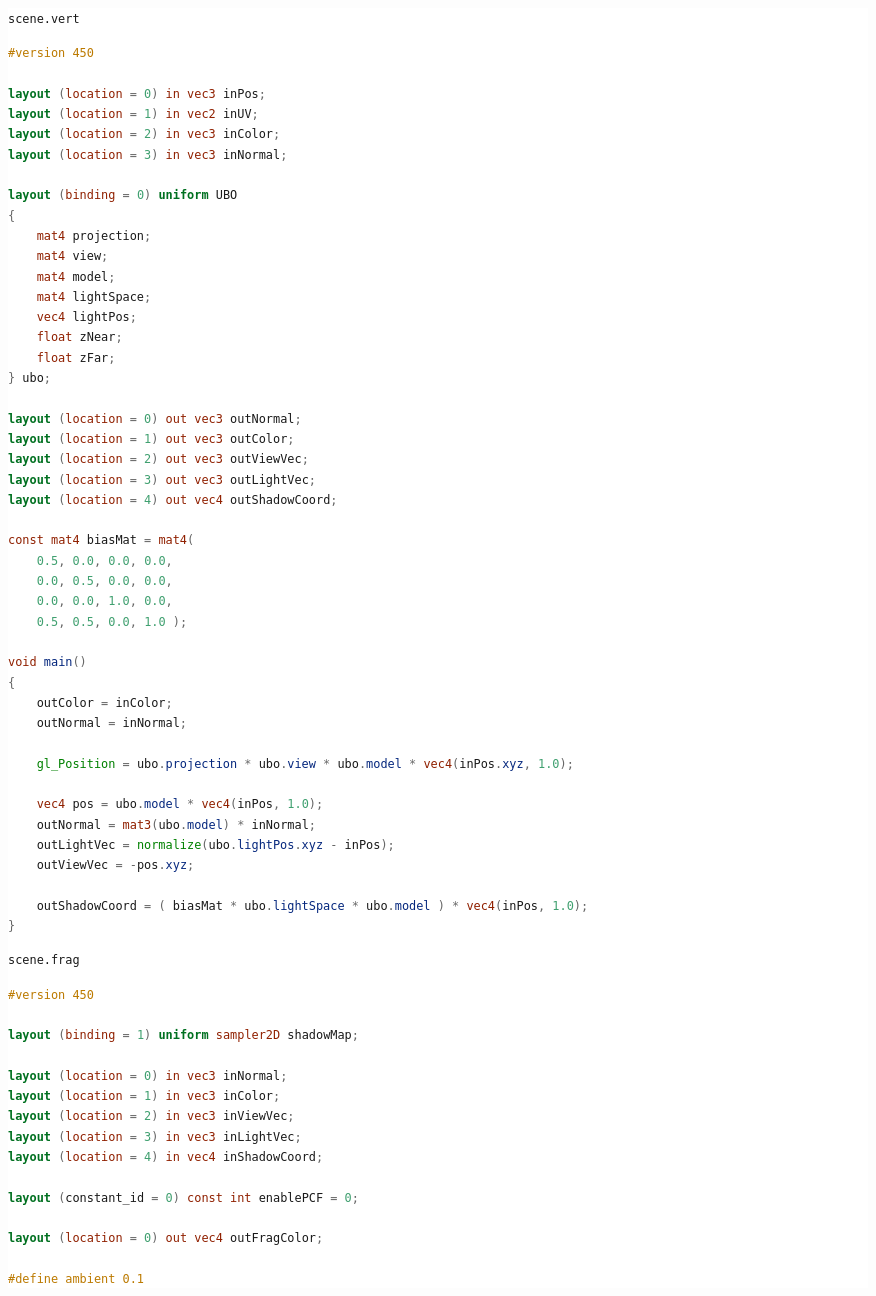 `scene.vert`
```glsl
#version 450

layout (location = 0) in vec3 inPos;
layout (location = 1) in vec2 inUV;
layout (location = 2) in vec3 inColor;
layout (location = 3) in vec3 inNormal;

layout (binding = 0) uniform UBO 
{
	mat4 projection;
	mat4 view;
	mat4 model;
	mat4 lightSpace;
	vec4 lightPos;
	float zNear;
	float zFar;
} ubo;

layout (location = 0) out vec3 outNormal;
layout (location = 1) out vec3 outColor;
layout (location = 2) out vec3 outViewVec;
layout (location = 3) out vec3 outLightVec;
layout (location = 4) out vec4 outShadowCoord;

const mat4 biasMat = mat4( 
	0.5, 0.0, 0.0, 0.0,
	0.0, 0.5, 0.0, 0.0,
	0.0, 0.0, 1.0, 0.0,
	0.5, 0.5, 0.0, 1.0 );

void main() 
{
	outColor = inColor;
	outNormal = inNormal;

	gl_Position = ubo.projection * ubo.view * ubo.model * vec4(inPos.xyz, 1.0);
	
    vec4 pos = ubo.model * vec4(inPos, 1.0);
    outNormal = mat3(ubo.model) * inNormal;
    outLightVec = normalize(ubo.lightPos.xyz - inPos);
    outViewVec = -pos.xyz;			

	outShadowCoord = ( biasMat * ubo.lightSpace * ubo.model ) * vec4(inPos, 1.0);	
}
```

`scene.frag`
```glsl
#version 450

layout (binding = 1) uniform sampler2D shadowMap;

layout (location = 0) in vec3 inNormal;
layout (location = 1) in vec3 inColor;
layout (location = 2) in vec3 inViewVec;
layout (location = 3) in vec3 inLightVec;
layout (location = 4) in vec4 inShadowCoord;

layout (constant_id = 0) const int enablePCF = 0;

layout (location = 0) out vec4 outFragColor;

#define ambient 0.1
```